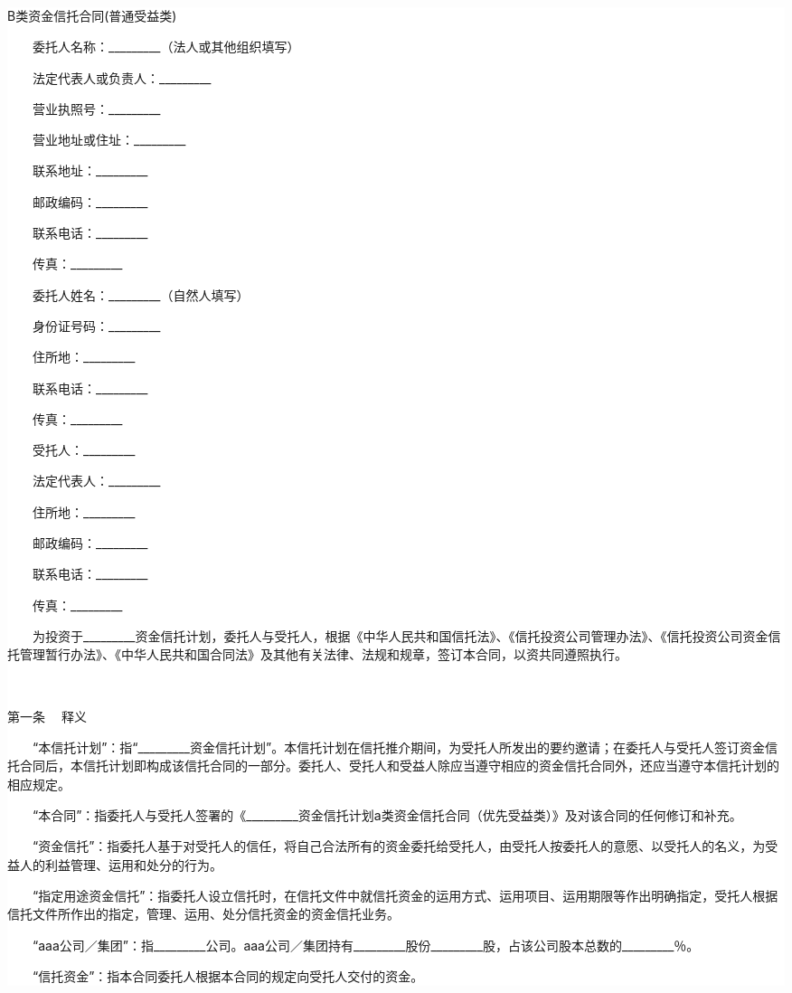 



B类资金信托合同(普通受益类)



 

　　委托人名称：_________（法人或其他组织填写）

　　法定代表人或负责人：_________

　　营业执照号：_________

　　营业地址或住址：_________

　　联系地址：_________

　　邮政编码：_________

　　联系电话：_________

　　传真：_________　　

　　委托人姓名：_________（自然人填写）

　　身份证号码：_________

　　住所地：_________

　　联系电话：_________

　　传真：_________　　

　　受托人：_________

　　法定代表人：_________

　　住所地：_________

　　邮政编码：_________

　　联系电话：_________

　　传真：_________　　

　　为投资于_________资金信托计划，委托人与受托人，根据《中华人民共和国信托法》、《信托投资公司管理办法》、《信托投资公司资金信托管理暂行办法》、《中华人民共和国合同法》及其他有关法律、法规和规章，签订本合同，以资共同遵照执行。

　　

第一条
　释义

　　“本信托计划”：指“_________资金信托计划”。本信托计划在信托推介期间，为受托人所发出的要约邀请；在委托人与受托人签订资金信托合同后，本信托计划即构成该信托合同的一部分。委托人、受托人和受益人除应当遵守相应的资金信托合同外，还应当遵守本信托计划的相应规定。

　　“本合同”：指委托人与受托人签署的《_________资金信托计划a类资金信托合同（优先受益类）》及对该合同的任何修订和补充。

　　“资金信托”：指委托人基于对受托人的信任，将自己合法所有的资金委托给受托人，由受托人按委托人的意愿、以受托人的名义，为受益人的利益管理、运用和处分的行为。

　　“指定用途资金信托”：指委托人设立信托时，在信托文件中就信托资金的运用方式、运用项目、运用期限等作出明确指定，受托人根据信托文件所作出的指定，管理、运用、处分信托资金的资金信托业务。

　　“aaa公司／集团”：指_________公司。aaa公司／集团持有_________股份_________股，占该公司股本总数的_________％。

　　“信托资金”：指本合同委托人根据本合同的规定向受托人交付的资金。
